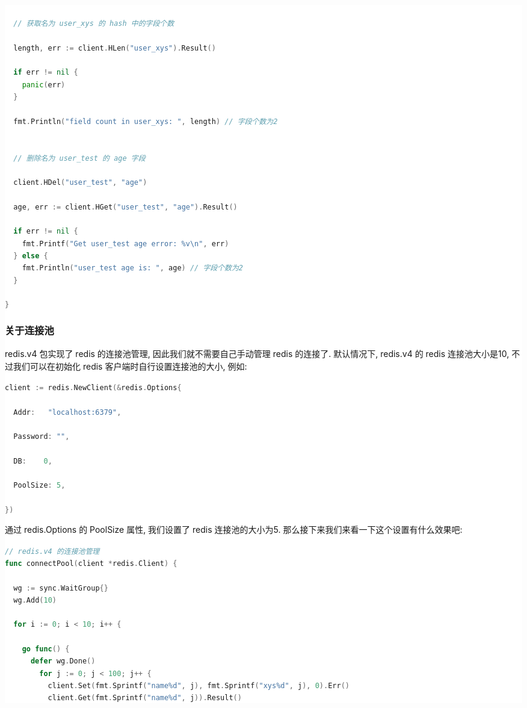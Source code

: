 ```go

  // 获取名为 user_xys 的 hash 中的字段个数

  length, err := client.HLen("user_xys").Result()

  if err != nil {
    panic(err)
  }

  fmt.Println("field count in user_xys: ", length) // 字段个数为2


  // 删除名为 user_test 的 age 字段

  client.HDel("user_test", "age")

  age, err := client.HGet("user_test", "age").Result()

  if err != nil {
    fmt.Printf("Get user_test age error: %v\n", err)
  } else {
    fmt.Println("user_test age is: ", age) // 字段个数为2
  }

}
```



### 关于连接池

redis.v4 包实现了 redis 的连接池管理, 因此我们就不需要自己手动管理 redis 的连接了.
 默认情况下, redis.v4 的 redis 连接池大小是10, 不过我们可以在初始化 redis 客户端时自行设置连接池的大小, 例如:

```go
client := redis.NewClient(&redis.Options{

  Addr:   "localhost:6379",

  Password: "",

  DB:    0,

  PoolSize: 5,

})
```



通过 redis.Options 的 PoolSize 属性, 我们设置了 redis 连接池的大小为5.
 那么接下来我们来看一下这个设置有什么效果吧:

```go
// redis.v4 的连接池管理
func connectPool(client *redis.Client) {

  wg := sync.WaitGroup{}
  wg.Add(10)

  for i := 0; i < 10; i++ {

    go func() {
      defer wg.Done()
        for j := 0; j < 100; j++ {
          client.Set(fmt.Sprintf("name%d", j), fmt.Sprintf("xys%d", j), 0).Err()
          client.Get(fmt.Sprintf("name%d", j)).Result()
```